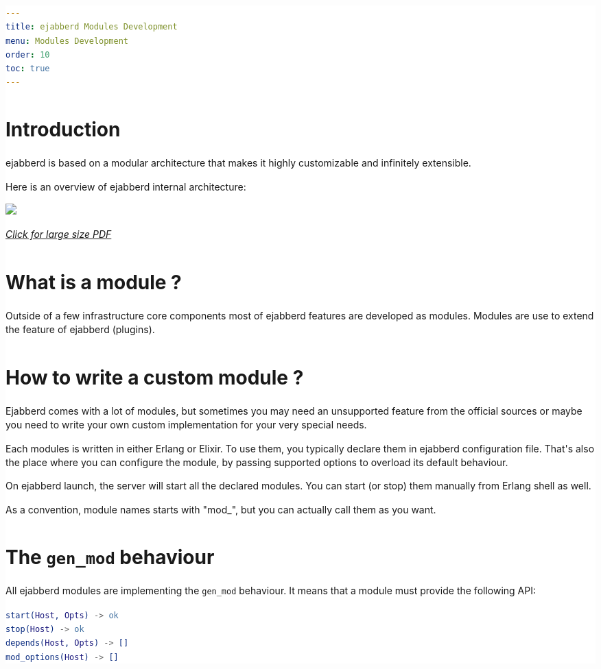 ```yaml
---
title: ejabberd Modules Development
menu: Modules Development
order: 10
toc: true
---
```


# Introduction

ejabberd is based on a modular architecture that makes it highly
customizable and infinitely extensible.

Here is an overview of ejabberd internal architecture:

[![][image-1]](/static/images/architect/ejabberd_internals.pdf)

[*Click for large size PDF*](/static/images/architect/ejabberd_internals.pdf)

# What is a module ?

Outside of a few infrastructure core components most of ejabberd
features are developed as modules. Modules are use to extend the
feature of ejabberd (plugins).

# How to write a custom module ?

Ejabberd comes with a lot of modules, but sometimes you may need an
unsupported feature from the official sources or maybe you need to
write your own custom implementation for your very special needs.

Each modules is written in either Erlang or Elixir. To use them, you
typically declare them in ejabberd configuration file. That's also the
place where you can configure the module, by passing supported options
to overload its default behaviour.

On ejabberd launch, the server will start all the declared
modules. You can start (or stop) them manually from Erlang shell as
well.

As a convention, module names starts with "mod_", but you can actually
call them as you want.

# The `gen_mod` behaviour

All ejabberd modules are implementing the `gen_mod` behaviour. It
means that a module must provide the following API:

~~~ erlang
start(Host, Opts) -> ok
stop(Host) -> ok
depends(Host, Opts) -> []
mod_options(Host) -> []
~~~


[image-1]:	/static/images/architect/ejabberd_internals.png